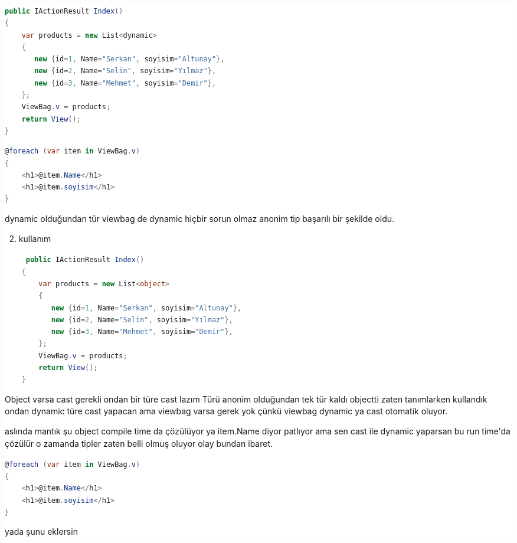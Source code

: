 ```csharp
public IActionResult Index()
{
    var products = new List<dynamic>
    {
       new {id=1, Name="Serkan", soyisim="Altunay"},
       new {id=2, Name="Selin", soyisim="Yılmaz"},
       new {id=3, Name="Mehmet", soyisim="Demir"},
    };
    ViewBag.v = products;
    return View();
}
```

```csharp
@foreach (var item in ViewBag.v)
{
    <h1>@item.Name</h1>
    <h1>@item.soyisim</h1>
}
```

dynamic olduğundan tür viewbag de dynamic hiçbir sorun olmaz anonim tip  başarılı bir şekilde oldu.

2. kullanım

 ```csharp
      public IActionResult Index()
     {
         var products = new List<object>
         {
            new {id=1, Name="Serkan", soyisim="Altunay"},
            new {id=2, Name="Selin", soyisim="Yılmaz"},
            new {id=3, Name="Mehmet", soyisim="Demir"},
         };
         ViewBag.v = products;
         return View();
     }
 ```

Object varsa cast gerekli ondan bir türe cast lazım Türü anonim olduğundan tek tür kaldı objectti zaten tanımlarken kullandık ondan dynamic türe cast yapacan ama viewbag varsa gerek yok çünkü viewbag dynamic ya cast otomatik oluyor.

aslında mantık şu object compile time da çözülüyor ya item.Name diyor patlıyor ama sen cast ile dynamic yaparsan bu run time'da çözülür o zamanda tipler zaten belli olmuş oluyor olay bundan ibaret.

```csharp
@foreach (var item in ViewBag.v)
{
    <h1>@item.Name</h1>
    <h1>@item.soyisim</h1>
}
```

yada şunu eklersin
